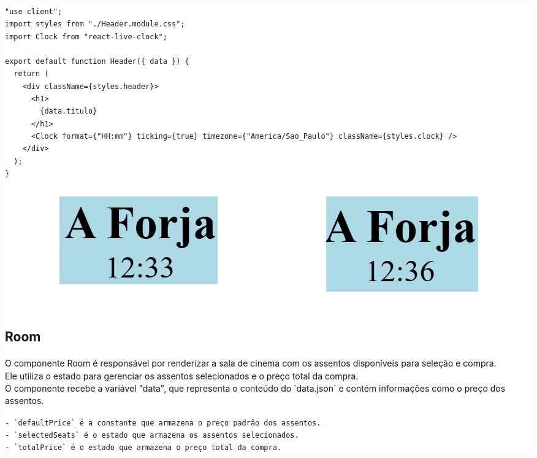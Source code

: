     "use client";
    import styles from "./Header.module.css";
    import Clock from "react-live-clock";

    export default function Header({ data }) {
      return (
        <div className={styles.header}>
          <h1>
            {data.titulo}
          </h1>
          <Clock format={"HH:mm"} ticking={true} timezone={"America/Sao_Paulo"} className={styles.clock} />
        </div>
      );
    }

<div style="display:flex; justify-content:space-evenly; padding">

![header](./public/header.png)

<span style="width: 20px;"></span>

![header2](./public/header2.png)
</div>

</div>
<div id="room" style="margin-top:40px;">
    <h2 class="subtitle">Room</h2>
    <p class="paragraph">
        O componente Room é responsável por renderizar a sala de cinema com os assentos disponíveis para seleção e compra. <br/> Ele utiliza o estado para gerenciar os assentos selecionados e o preço total da compra. <br/>
O componente recebe a variável "data", que representa o conteúdo do `data.json` e contém informações como o preço dos assentos.

    - `defaultPrice` é a constante que armazena o preço padrão dos assentos.
    - `selectedSeats` é o estado que armazena os assentos selecionados.
    - `totalPrice` é o estado que armazena o preço total da compra.
